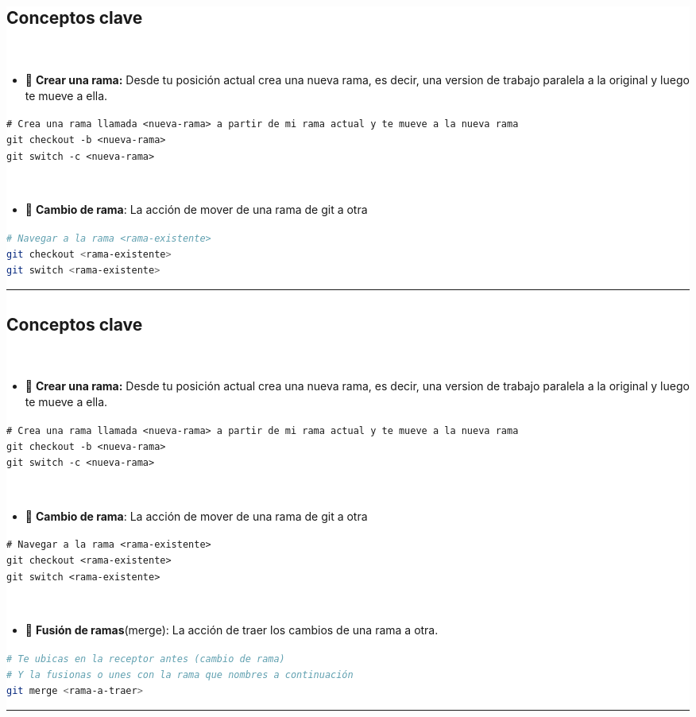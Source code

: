 

## Conceptos clave

<br/>

- 🔨 **Crear una rama:** Desde tu posición actual crea una nueva rama, es decir, una version de trabajo paralela a la original y luego te mueve a ella.

```bash{0}
# Crea una rama llamada <nueva-rama> a partir de mi rama actual y te mueve a la nueva rama
git checkout -b <nueva-rama>
git switch -c <nueva-rama>
```

<br/>
    
- 💱 **Cambio de rama**: La acción de mover de una rama de git a otra

```bash
# Navegar a la rama <rama-existente>
git checkout <rama-existente>
git switch <rama-existente>
```

---

## Conceptos clave

<br/>

- 🔨 **Crear una rama:** Desde tu posición actual crea una nueva rama, es decir, una version de trabajo paralela a la original y luego te mueve a ella.

```bash{0}
# Crea una rama llamada <nueva-rama> a partir de mi rama actual y te mueve a la nueva rama
git checkout -b <nueva-rama>
git switch -c <nueva-rama>
```

<br/>
    
- 💱 **Cambio de rama**: La acción de mover de una rama de git a otra

```bash{0}
# Navegar a la rama <rama-existente>
git checkout <rama-existente>
git switch <rama-existente>
```
<br/>

- 🤝 **Fusión de ramas**(merge): La acción de traer los cambios de una rama a otra.

```bash
# Te ubicas en la receptor antes (cambio de rama)
# Y la fusionas o unes con la rama que nombres a continuación
git merge <rama-a-traer>
```

---